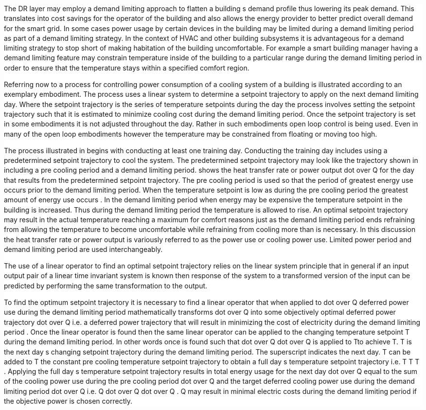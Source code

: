 The DR layer may employ a demand limiting approach to flatten a building s demand profile thus lowering its peak demand. This translates into cost savings for the operator of the building and also allows the energy provider to better predict overall demand for the smart grid. In some cases power usage by certain devices in the building may be limited during a demand limiting period as part of a demand limiting strategy. In the context of HVAC and other building subsystems it is advantageous for a demand limiting strategy to stop short of making habitation of the building uncomfortable. For example a smart building manager having a demand limiting feature may constrain temperature inside of the building to a particular range during the demand limiting period in order to ensure that the temperature stays within a specified comfort region.

Referring now to a process for controlling power consumption of a cooling system of a building is illustrated according to an exemplary embodiment. The process uses a linear system to determine a setpoint trajectory to apply on the next demand limiting day. Where the setpoint trajectory is the series of temperature setpoints during the day the process involves setting the setpoint trajectory such that it is estimated to minimize cooling cost during the demand limiting period. Once the setpoint trajectory is set in some embodiments it is not adjusted throughout the day. Rather in such embodiments open loop control is being used. Even in many of the open loop embodiments however the temperature may be constrained from floating or moving too high.

The process illustrated in begins with conducting at least one training day. Conducting the training day includes using a predetermined setpoint trajectory to cool the system. The predetermined setpoint trajectory may look like the trajectory shown in including a pre cooling period and a demand limiting period. shows the heat transfer rate or power output dot over Q for the day that results from the predetermined setpoint trajectory. The pre cooling period is used so that the period of greatest energy use occurs prior to the demand limiting period. When the temperature setpoint is low as during the pre cooling period the greatest amount of energy use occurs . In the demand limiting period when energy may be expensive the temperature setpoint in the building is increased. Thus during the demand limiting period the temperature is allowed to rise. An optimal setpoint trajectory may result in the actual temperature reaching a maximum for comfort reasons just as the demand limiting period ends refraining from allowing the temperature to become uncomfortable while refraining from cooling more than is necessary. In this discussion the heat transfer rate or power output is variously referred to as the power use or cooling power use. Limited power period and demand limiting period are used interchangeably.

The use of a linear operator to find an optimal setpoint trajectory relies on the linear system principle that in general if an input output pair of a linear time invariant system is known then response of the system to a transformed version of the input can be predicted by performing the same transformation to the output.

To find the optimum setpoint trajectory it is necessary to find a linear operator that when applied to dot over Q deferred power use during the demand limiting period mathematically transforms dot over Q into some objectively optimal deferred power trajectory dot over Q i.e. a deferred power trajectory that will result in minimizing the cost of electricity during the demand limiting period . Once the linear operator is found then the same linear operator can be applied to the changing temperature setpoint T during the demand limiting period. In other words once is found such that dot over Q dot over Q is applied to Tto achieve T. T is the next day s changing setpoint trajectory during the demand limiting period. The superscript indicates the next day. T can be added to T the constant pre cooling temperature setpoint trajectory to obtain a full day s temperature setpoint trajectory i.e. T T T . Applying the full day s temperature setpoint trajectory results in total energy usage for the next day dot over Q equal to the sum of the cooling power use during the pre cooling period dot over Q and the target deferred cooling power use during the demand limiting period dot over Q i.e. Q dot over Q dot over Q . Q may result in minimal electric costs during the demand limiting period if the objective power is chosen correctly.
